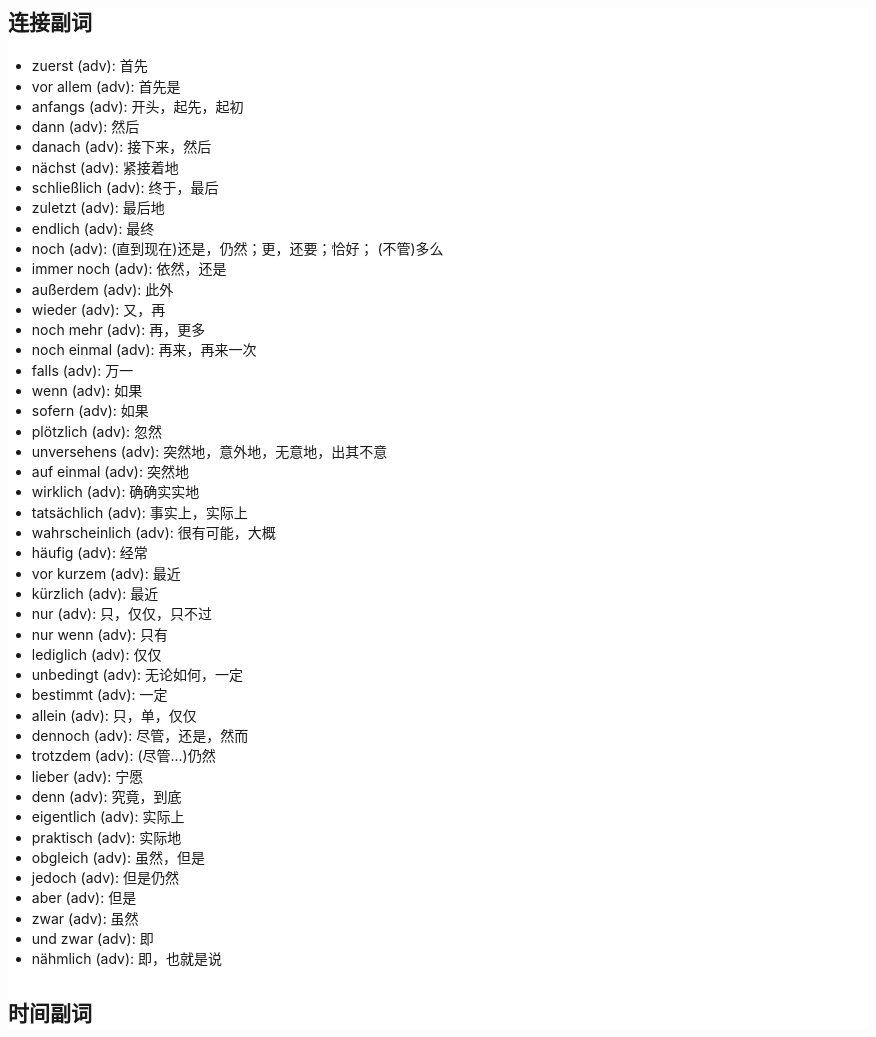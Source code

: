 ## 连接副词

- zuerst (adv): 首先
- vor allem (adv): 首先是
- anfangs (adv): 开头，起先，起初
- dann (adv): 然后
- danach (adv): 接下来，然后
- nächst (adv): 紧接着地
- schließlich (adv): 终于，最后
- zuletzt (adv): 最后地
- endlich (adv): 最终
- noch (adv): (直到现在)还是，仍然；更，还要；恰好； (不管)多么
- immer noch (adv): 依然，还是
- außerdem (adv): 此外
- wieder (adv): 又，再
- noch mehr (adv): 再，更多
- noch einmal (adv): 再来，再来一次
- falls (adv): 万一
- wenn (adv): 如果
- sofern (adv): 如果
- plötzlich (adv): 忽然
- unversehens (adv): 突然地，意外地，无意地，出其不意
- auf einmal (adv): 突然地
- wirklich (adv): 确确实实地
- tatsächlich (adv): 事实上，实际上
- wahrscheinlich (adv): 很有可能，大概
- häufig (adv): 经常
- vor kurzem (adv): 最近
- kürzlich (adv): 最近
- nur (adv): 只，仅仅，只不过
- nur wenn (adv): 只有
- lediglich (adv): 仅仅
- unbedingt (adv): 无论如何，一定
- bestimmt (adv): 一定
- allein (adv): 只，单，仅仅
- dennoch (adv): 尽管，还是，然而
- trotzdem (adv): (尽管...)仍然
- lieber (adv): 宁愿
- denn (adv): 究竟，到底
- eigentlich (adv): 实际上
- praktisch (adv): 实际地
- obgleich (adv): 虽然，但是
- jedoch (adv): 但是仍然
- aber (adv): 但是
- zwar (adv): 虽然
- und zwar (adv): 即
- nähmlich (adv): 即，也就是说

## 时间副词
